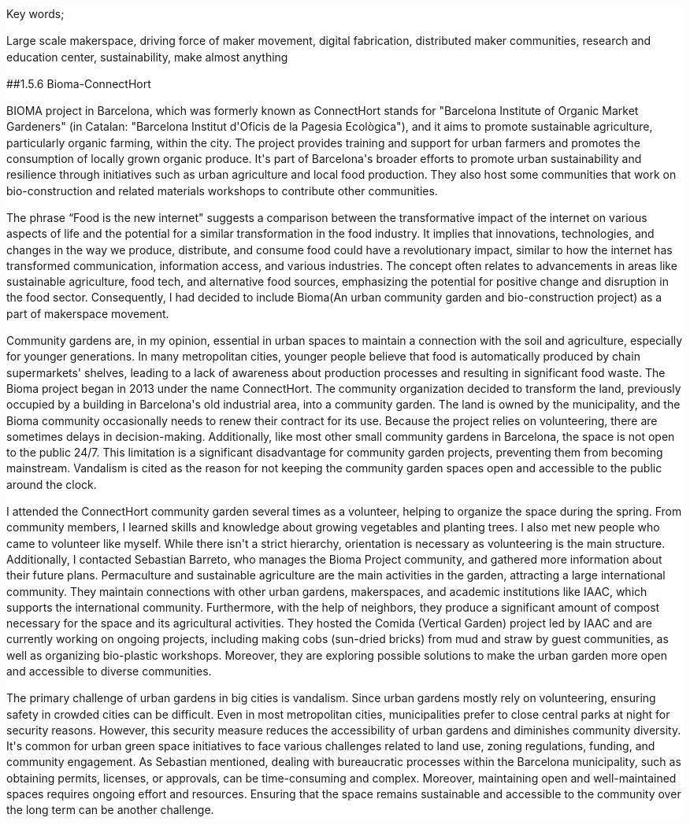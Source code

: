 Key words;

Large scale makerspace, driving force of maker movement, digital fabrication, distributed maker communities, research and education center, sustainability, make almost anything

##1.5.6 Bioma-ConnectHort

BIOMA project in Barcelona, which was formerly known as ConnectHort stands for "Barcelona Institute of Organic Market Gardeners" (in Catalan: "Barcelona Institut d'Oficis de la Pagesia Ecològica"), and it aims to promote sustainable agriculture, particularly organic farming, within the city. The project provides training and support for urban farmers and promotes the consumption of locally grown organic produce. It's part of Barcelona's broader efforts to promote urban sustainability and resilience through initiatives such as urban agriculture and local food production. They also host some communities that work on bio-construction and related materials workshops to contribute other communities.

The phrase “Food is the new internet" suggests a comparison between the transformative impact of the internet on various aspects of life and the potential for a similar transformation in the food industry. It implies that innovations, technologies, and changes in the way we produce, distribute, and consume food could have a revolutionary impact, similar to how the internet has transformed communication, information access, and various industries. The concept often relates to advancements in areas like sustainable agriculture, food tech, and alternative food sources, emphasizing the potential for positive change and disruption in the food sector. Consequently, I had decided to include Bioma(An urban community garden and bio-construction project) as a part of makerspace movement.

Community gardens are, in my opinion, essential in urban spaces to maintain a connection with the soil and agriculture, especially for younger generations. In many metropolitan cities, younger people believe that food is automatically produced by chain supermarkets' shelves, leading to a lack of awareness about production processes and resulting in significant food waste. The Bioma project began in 2013 under the name ConnectHort. The community organization decided to transform the land, previously occupied by a building in Barcelona's old industrial area, into a community garden. The land is owned by the municipality, and the Bioma community occasionally needs to renew their contract for its use. Because the project relies on volunteering, there are sometimes delays in decision-making. Additionally, like most other small community gardens in Barcelona, the space is not open to the public 24/7. This limitation is a significant disadvantage for community garden projects, preventing them from becoming mainstream. Vandalism is cited as the reason for not keeping the community garden spaces open and accessible to the public around the clock.

I attended the ConnectHort community garden several times as a volunteer, helping to organize the space during the spring. From community members, I learned skills and knowledge about growing vegetables and planting trees. I also met new people who came to volunteer like myself. While there isn't a strict hierarchy, orientation is necessary as volunteering is the main structure. Additionally, I contacted Sebastian Barreto, who manages the Bioma Project community, and gathered more information about their future plans. Permaculture and sustainable agriculture are the main activities in the garden, attracting a large international community. They maintain connections with other urban gardens, makerspaces, and academic institutions like IAAC, which supports the international community. Furthermore, with the help of neighbors, they produce a significant amount of compost necessary for the space and its agricultural activities. They hosted the Comida (Vertical Garden) project led by IAAC and are currently working on ongoing projects, including making cobs (sun-dried bricks) from mud and straw by guest communities, as well as organizing bio-plastic workshops. Moreover, they are exploring possible solutions to make the urban garden more open and accessible to diverse communities.

The primary challenge of urban gardens in big cities is vandalism. Since urban gardens mostly rely on volunteering, ensuring safety in crowded cities can be difficult. Even in most metropolitan cities, municipalities prefer to close central parks at night for security reasons. However, this security measure reduces the accessibility of urban gardens and diminishes community diversity. It's common for urban green space initiatives to face various challenges related to land use, zoning regulations, funding, and community engagement. As Sebastian mentioned, dealing with bureaucratic processes within the Barcelona municipality, such as obtaining permits, licenses, or approvals, can be time-consuming and complex. Moreover, maintaining open and well-maintained spaces requires ongoing effort and resources. Ensuring that the space remains sustainable and accessible to the community over the long term can be another challenge.
